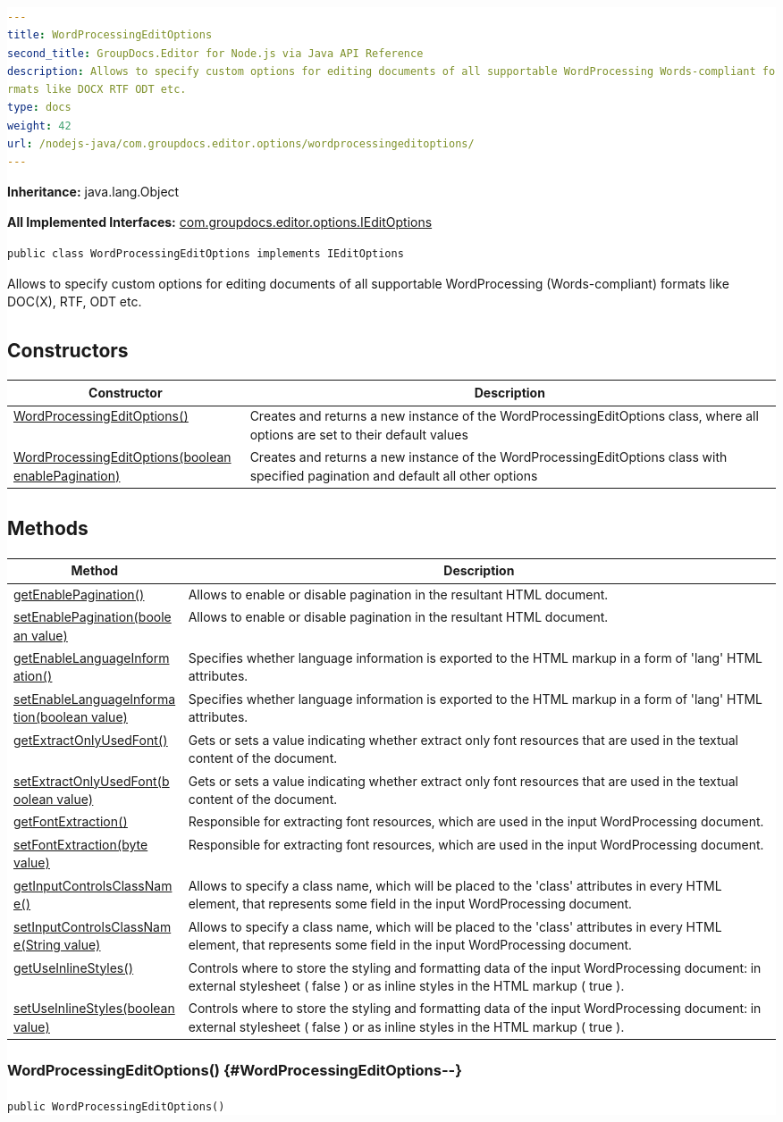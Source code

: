 ```yaml
---
title: WordProcessingEditOptions
second_title: GroupDocs.Editor for Node.js via Java API Reference
description: Allows to specify custom options for editing documents of all supportable WordProcessing Words-compliant formats like DOCX RTF ODT etc.
type: docs
weight: 42
url: /nodejs-java/com.groupdocs.editor.options/wordprocessingeditoptions/
---
```

**Inheritance:**
java.lang.Object

**All Implemented Interfaces:**
[com.groupdocs.editor.options.IEditOptions](../../com.groupdocs.editor.options/ieditoptions)
```
public class WordProcessingEditOptions implements IEditOptions
```

Allows to specify custom options for editing documents of all supportable WordProcessing (Words-compliant) formats like DOC(X), RTF, ODT etc.
## Constructors

| Constructor | Description |
| --- | --- |
| [WordProcessingEditOptions()](#WordProcessingEditOptions--) | Creates and returns a new instance of the WordProcessingEditOptions class, where all options are set to their default values |
| [WordProcessingEditOptions(boolean enablePagination)](#WordProcessingEditOptions-boolean-) | Creates and returns a new instance of the WordProcessingEditOptions class with specified pagination and default all other options |
## Methods

| Method | Description |
| --- | --- |
| [getEnablePagination()](#getEnablePagination--) | Allows to enable or disable pagination in the resultant HTML document. |
| [setEnablePagination(boolean value)](#setEnablePagination-boolean-) | Allows to enable or disable pagination in the resultant HTML document. |
| [getEnableLanguageInformation()](#getEnableLanguageInformation--) | Specifies whether language information is exported to the HTML markup in a form of 'lang' HTML attributes. |
| [setEnableLanguageInformation(boolean value)](#setEnableLanguageInformation-boolean-) | Specifies whether language information is exported to the HTML markup in a form of 'lang' HTML attributes. |
| [getExtractOnlyUsedFont()](#getExtractOnlyUsedFont--) | Gets or sets a value indicating whether extract only font resources that are used in the textual content of the document. |
| [setExtractOnlyUsedFont(boolean value)](#setExtractOnlyUsedFont-boolean-) | Gets or sets a value indicating whether extract only font resources that are used in the textual content of the document. |
| [getFontExtraction()](#getFontExtraction--) | Responsible for extracting font resources, which are used in the input WordProcessing document. |
| [setFontExtraction(byte value)](#setFontExtraction-byte-) | Responsible for extracting font resources, which are used in the input WordProcessing document. |
| [getInputControlsClassName()](#getInputControlsClassName--) | Allows to specify a class name, which will be placed to the 'class' attributes in every HTML element, that represents some field in the input WordProcessing document. |
| [setInputControlsClassName(String value)](#setInputControlsClassName-java.lang.String-) | Allows to specify a class name, which will be placed to the 'class' attributes in every HTML element, that represents some field in the input WordProcessing document. |
| [getUseInlineStyles()](#getUseInlineStyles--) | Controls where to store the styling and formatting data of the input WordProcessing document: in external stylesheet ( false ) or as inline styles in the HTML markup ( true ). |
| [setUseInlineStyles(boolean value)](#setUseInlineStyles-boolean-) | Controls where to store the styling and formatting data of the input WordProcessing document: in external stylesheet ( false ) or as inline styles in the HTML markup ( true ). |
### WordProcessingEditOptions() {#WordProcessingEditOptions--}
```
public WordProcessingEditOptions()
```
